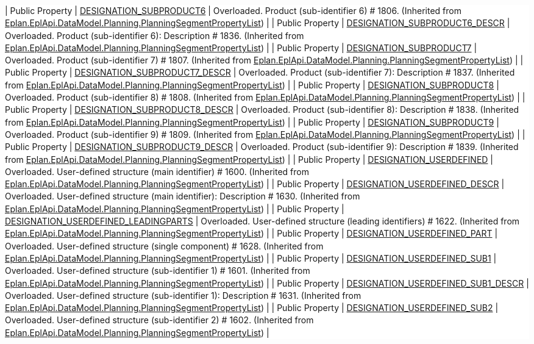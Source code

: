| Public Property | [DESIGNATION\_SUBPRODUCT6](Eplan.EplApi.DataModelu~Eplan.EplApi.DataModel.Planning.PlanningSegmentPropertyList~DESIGNATION_SUBPRODUCT6().html) | Overloaded. Product (sub-identifier 6) # 1806. (Inherited from [Eplan.EplApi.DataModel.Planning.PlanningSegmentPropertyList](Eplan.EplApi.DataModelu~Eplan.EplApi.DataModel.Planning.PlanningSegmentPropertyList.html)) |
| Public Property | [DESIGNATION\_SUBPRODUCT6\_DESCR](Eplan.EplApi.DataModelu~Eplan.EplApi.DataModel.Planning.PlanningSegmentPropertyList~DESIGNATION_SUBPRODUCT6_DESCR().html) | Overloaded. Product (sub-identifier 6): Description # 1836. (Inherited from [Eplan.EplApi.DataModel.Planning.PlanningSegmentPropertyList](Eplan.EplApi.DataModelu~Eplan.EplApi.DataModel.Planning.PlanningSegmentPropertyList.html)) |
| Public Property | [DESIGNATION\_SUBPRODUCT7](Eplan.EplApi.DataModelu~Eplan.EplApi.DataModel.Planning.PlanningSegmentPropertyList~DESIGNATION_SUBPRODUCT7().html) | Overloaded. Product (sub-identifier 7) # 1807. (Inherited from [Eplan.EplApi.DataModel.Planning.PlanningSegmentPropertyList](Eplan.EplApi.DataModelu~Eplan.EplApi.DataModel.Planning.PlanningSegmentPropertyList.html)) |
| Public Property | [DESIGNATION\_SUBPRODUCT7\_DESCR](Eplan.EplApi.DataModelu~Eplan.EplApi.DataModel.Planning.PlanningSegmentPropertyList~DESIGNATION_SUBPRODUCT7_DESCR().html) | Overloaded. Product (sub-identifier 7): Description # 1837. (Inherited from [Eplan.EplApi.DataModel.Planning.PlanningSegmentPropertyList](Eplan.EplApi.DataModelu~Eplan.EplApi.DataModel.Planning.PlanningSegmentPropertyList.html)) |
| Public Property | [DESIGNATION\_SUBPRODUCT8](Eplan.EplApi.DataModelu~Eplan.EplApi.DataModel.Planning.PlanningSegmentPropertyList~DESIGNATION_SUBPRODUCT8().html) | Overloaded. Product (sub-identifier 8) # 1808. (Inherited from [Eplan.EplApi.DataModel.Planning.PlanningSegmentPropertyList](Eplan.EplApi.DataModelu~Eplan.EplApi.DataModel.Planning.PlanningSegmentPropertyList.html)) |
| Public Property | [DESIGNATION\_SUBPRODUCT8\_DESCR](Eplan.EplApi.DataModelu~Eplan.EplApi.DataModel.Planning.PlanningSegmentPropertyList~DESIGNATION_SUBPRODUCT8_DESCR().html) | Overloaded. Product (sub-identifier 8): Description # 1838. (Inherited from [Eplan.EplApi.DataModel.Planning.PlanningSegmentPropertyList](Eplan.EplApi.DataModelu~Eplan.EplApi.DataModel.Planning.PlanningSegmentPropertyList.html)) |
| Public Property | [DESIGNATION\_SUBPRODUCT9](Eplan.EplApi.DataModelu~Eplan.EplApi.DataModel.Planning.PlanningSegmentPropertyList~DESIGNATION_SUBPRODUCT9().html) | Overloaded. Product (sub-identifier 9) # 1809. (Inherited from [Eplan.EplApi.DataModel.Planning.PlanningSegmentPropertyList](Eplan.EplApi.DataModelu~Eplan.EplApi.DataModel.Planning.PlanningSegmentPropertyList.html)) |
| Public Property | [DESIGNATION\_SUBPRODUCT9\_DESCR](Eplan.EplApi.DataModelu~Eplan.EplApi.DataModel.Planning.PlanningSegmentPropertyList~DESIGNATION_SUBPRODUCT9_DESCR().html) | Overloaded. Product (sub-identifier 9): Description # 1839. (Inherited from [Eplan.EplApi.DataModel.Planning.PlanningSegmentPropertyList](Eplan.EplApi.DataModelu~Eplan.EplApi.DataModel.Planning.PlanningSegmentPropertyList.html)) |
| Public Property | [DESIGNATION\_USERDEFINED](Eplan.EplApi.DataModelu~Eplan.EplApi.DataModel.Planning.PlanningSegmentPropertyList~DESIGNATION_USERDEFINED().html) | Overloaded. User-defined structure (main identifier) # 1600. (Inherited from [Eplan.EplApi.DataModel.Planning.PlanningSegmentPropertyList](Eplan.EplApi.DataModelu~Eplan.EplApi.DataModel.Planning.PlanningSegmentPropertyList.html)) |
| Public Property | [DESIGNATION\_USERDEFINED\_DESCR](Eplan.EplApi.DataModelu~Eplan.EplApi.DataModel.Planning.PlanningSegmentPropertyList~DESIGNATION_USERDEFINED_DESCR().html) | Overloaded. User-defined structure (main identifier): Description # 1630. (Inherited from [Eplan.EplApi.DataModel.Planning.PlanningSegmentPropertyList](Eplan.EplApi.DataModelu~Eplan.EplApi.DataModel.Planning.PlanningSegmentPropertyList.html)) |
| Public Property | [DESIGNATION\_USERDEFINED\_LEADINGPARTS](topic825.html) | Overloaded. User-defined structure (leading identifiers) # 1622. (Inherited from [Eplan.EplApi.DataModel.Planning.PlanningSegmentPropertyList](Eplan.EplApi.DataModelu~Eplan.EplApi.DataModel.Planning.PlanningSegmentPropertyList.html)) |
| Public Property | [DESIGNATION\_USERDEFINED\_PART](Eplan.EplApi.DataModelu~Eplan.EplApi.DataModel.Planning.PlanningSegmentPropertyList~DESIGNATION_USERDEFINED_PART().html) | Overloaded. User-defined structure (single component) # 1628. (Inherited from [Eplan.EplApi.DataModel.Planning.PlanningSegmentPropertyList](Eplan.EplApi.DataModelu~Eplan.EplApi.DataModel.Planning.PlanningSegmentPropertyList.html)) |
| Public Property | [DESIGNATION\_USERDEFINED\_SUB1](Eplan.EplApi.DataModelu~Eplan.EplApi.DataModel.Planning.PlanningSegmentPropertyList~DESIGNATION_USERDEFINED_SUB1().html) | Overloaded. User-defined structure (sub-identifier 1) # 1601. (Inherited from [Eplan.EplApi.DataModel.Planning.PlanningSegmentPropertyList](Eplan.EplApi.DataModelu~Eplan.EplApi.DataModel.Planning.PlanningSegmentPropertyList.html)) |
| Public Property | [DESIGNATION\_USERDEFINED\_SUB1\_DESCR](topic826.html) | Overloaded. User-defined structure (sub-identifier 1): Description # 1631. (Inherited from [Eplan.EplApi.DataModel.Planning.PlanningSegmentPropertyList](Eplan.EplApi.DataModelu~Eplan.EplApi.DataModel.Planning.PlanningSegmentPropertyList.html)) |
| Public Property | [DESIGNATION\_USERDEFINED\_SUB2](Eplan.EplApi.DataModelu~Eplan.EplApi.DataModel.Planning.PlanningSegmentPropertyList~DESIGNATION_USERDEFINED_SUB2().html) | Overloaded. User-defined structure (sub-identifier 2) # 1602. (Inherited from [Eplan.EplApi.DataModel.Planning.PlanningSegmentPropertyList](Eplan.EplApi.DataModelu~Eplan.EplApi.DataModel.Planning.PlanningSegmentPropertyList.html)) |